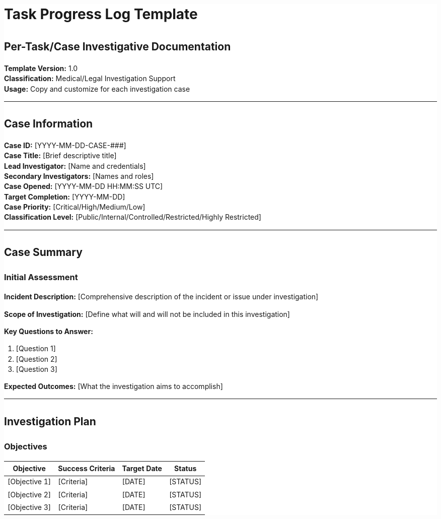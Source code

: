 # Task Progress Log Template
## Per-Task/Case Investigative Documentation

**Template Version:** 1.0  
**Classification:** Medical/Legal Investigation Support  
**Usage:** Copy and customize for each investigation case  

---

## Case Information

**Case ID:** [YYYY-MM-DD-CASE-###]  
**Case Title:** [Brief descriptive title]  
**Lead Investigator:** [Name and credentials]  
**Secondary Investigators:** [Names and roles]  
**Case Opened:** [YYYY-MM-DD HH:MM:SS UTC]  
**Target Completion:** [YYYY-MM-DD]  
**Case Priority:** [Critical/High/Medium/Low]  
**Classification Level:** [Public/Internal/Controlled/Restricted/Highly Restricted]

---

## Case Summary

### Initial Assessment
**Incident Description:**
[Comprehensive description of the incident or issue under investigation]

**Scope of Investigation:**
[Define what will and will not be included in this investigation]

**Key Questions to Answer:**
1. [Question 1]
2. [Question 2]
3. [Question 3]

**Expected Outcomes:**
[What the investigation aims to accomplish]

---

## Investigation Plan

### Objectives
| Objective | Success Criteria | Target Date | Status |
|-----------|------------------|-------------|--------|
| [Objective 1] | [Criteria] | [DATE] | [STATUS] |
| [Objective 2] | [Criteria] | [DATE] | [STATUS] |
| [Objective 3] | [Criteria] | [DATE] | [STATUS] |
